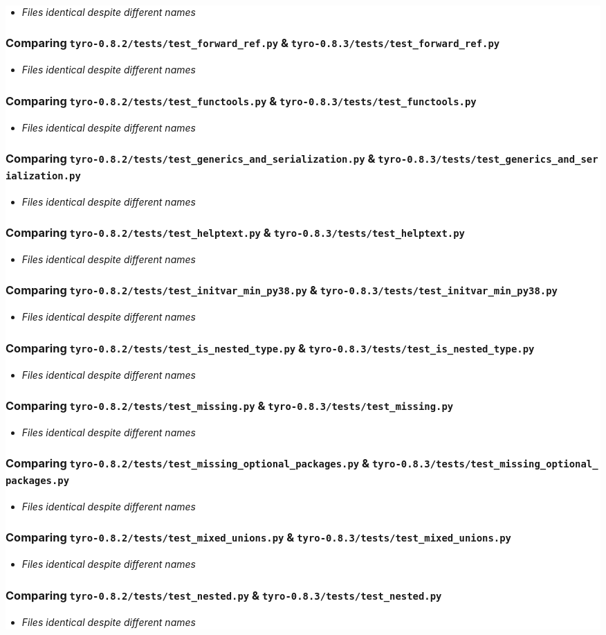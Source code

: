  * *Files identical despite different names*

### Comparing `tyro-0.8.2/tests/test_forward_ref.py` & `tyro-0.8.3/tests/test_forward_ref.py`

 * *Files identical despite different names*

### Comparing `tyro-0.8.2/tests/test_functools.py` & `tyro-0.8.3/tests/test_functools.py`

 * *Files identical despite different names*

### Comparing `tyro-0.8.2/tests/test_generics_and_serialization.py` & `tyro-0.8.3/tests/test_generics_and_serialization.py`

 * *Files identical despite different names*

### Comparing `tyro-0.8.2/tests/test_helptext.py` & `tyro-0.8.3/tests/test_helptext.py`

 * *Files identical despite different names*

### Comparing `tyro-0.8.2/tests/test_initvar_min_py38.py` & `tyro-0.8.3/tests/test_initvar_min_py38.py`

 * *Files identical despite different names*

### Comparing `tyro-0.8.2/tests/test_is_nested_type.py` & `tyro-0.8.3/tests/test_is_nested_type.py`

 * *Files identical despite different names*

### Comparing `tyro-0.8.2/tests/test_missing.py` & `tyro-0.8.3/tests/test_missing.py`

 * *Files identical despite different names*

### Comparing `tyro-0.8.2/tests/test_missing_optional_packages.py` & `tyro-0.8.3/tests/test_missing_optional_packages.py`

 * *Files identical despite different names*

### Comparing `tyro-0.8.2/tests/test_mixed_unions.py` & `tyro-0.8.3/tests/test_mixed_unions.py`

 * *Files identical despite different names*

### Comparing `tyro-0.8.2/tests/test_nested.py` & `tyro-0.8.3/tests/test_nested.py`

 * *Files identical despite different names*
